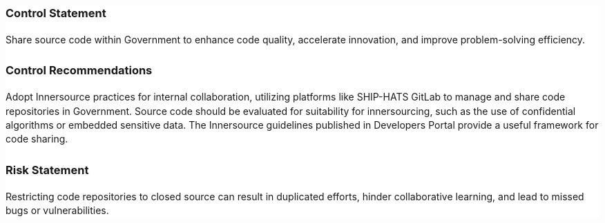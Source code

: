 ### Control Statement

Share source code within Government to enhance code quality, accelerate innovation, and improve problem-solving efficiency.

### Control Recommendations

Adopt Innersource practices for internal collaboration, utilizing platforms like SHIP-HATS GitLab to manage and share code repositories in Government. Source code should be evaluated for suitability for innersourcing, such as the use of confidential algorithms or embedded sensitive data. The Innersource guidelines published in Developers Portal provide a useful framework for code sharing.

### Risk Statement

Restricting code repositories to closed source can result in duplicated efforts, hinder collaborative learning, and lead to missed bugs or vulnerabilities.





